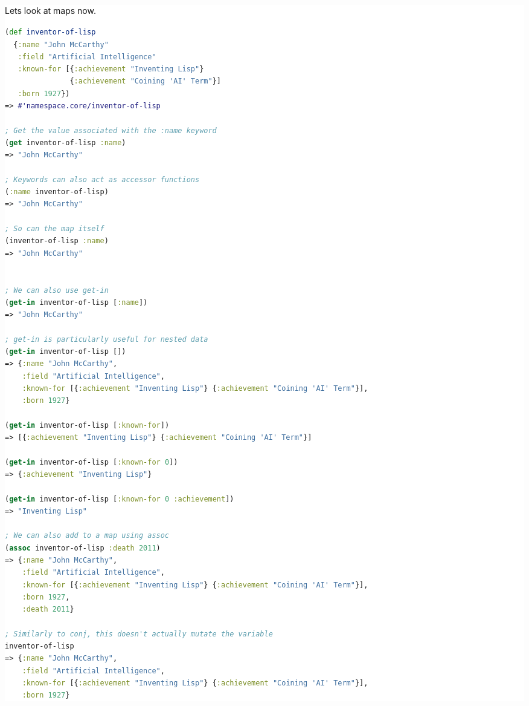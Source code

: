Lets look at maps now.

```clojure
(def inventor-of-lisp
  {:name "John McCarthy"
   :field "Artificial Intelligence"
   :known-for [{:achievement "Inventing Lisp"}
               {:achievement "Coining 'AI' Term"}]
   :born 1927})
=> #'namespace.core/inventor-of-lisp

; Get the value associated with the :name keyword
(get inventor-of-lisp :name)
=> "John McCarthy"

; Keywords can also act as accessor functions
(:name inventor-of-lisp)
=> "John McCarthy"

; So can the map itself
(inventor-of-lisp :name)
=> "John McCarthy"


; We can also use get-in
(get-in inventor-of-lisp [:name])
=> "John McCarthy"

; get-in is particularly useful for nested data
(get-in inventor-of-lisp [])
=> {:name "John McCarthy",
    :field "Artificial Intelligence",
    :known-for [{:achievement "Inventing Lisp"} {:achievement "Coining 'AI' Term"}],
    :born 1927}

(get-in inventor-of-lisp [:known-for])
=> [{:achievement "Inventing Lisp"} {:achievement "Coining 'AI' Term"}]

(get-in inventor-of-lisp [:known-for 0])
=> {:achievement "Inventing Lisp"}

(get-in inventor-of-lisp [:known-for 0 :achievement])
=> "Inventing Lisp"

; We can also add to a map using assoc
(assoc inventor-of-lisp :death 2011)
=> {:name "John McCarthy",
    :field "Artificial Intelligence",
    :known-for [{:achievement "Inventing Lisp"} {:achievement "Coining 'AI' Term"}],
    :born 1927,
    :death 2011}

; Similarly to conj, this doesn't actually mutate the variable
inventor-of-lisp
=> {:name "John McCarthy",
    :field "Artificial Intelligence",
    :known-for [{:achievement "Inventing Lisp"} {:achievement "Coining 'AI' Term"}],
    :born 1927}
```
